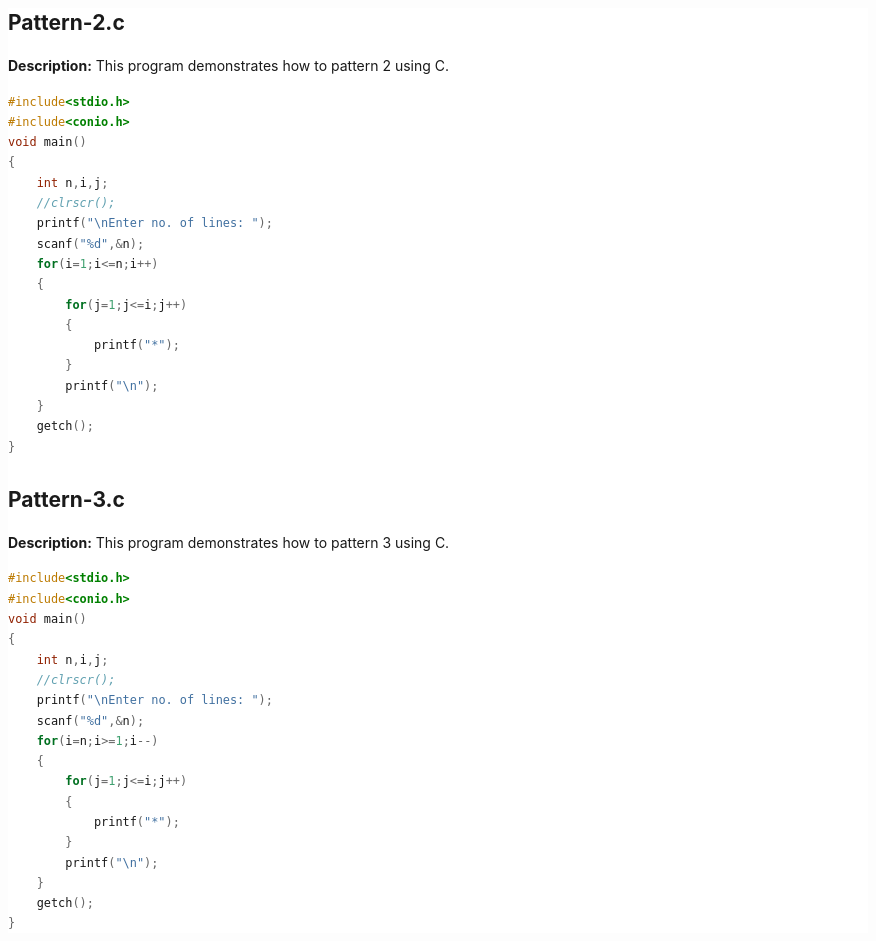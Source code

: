 ## Pattern-2.c

**Description:** This program demonstrates how to pattern 2 using C.

```c
#include<stdio.h>
#include<conio.h>
void main()
{
	int n,i,j;
	//clrscr();
	printf("\nEnter no. of lines: ");
	scanf("%d",&n);
	for(i=1;i<=n;i++)
	{
		for(j=1;j<=i;j++)
		{
			printf("*");
		}
		printf("\n");
	}
	getch();
}

```

## Pattern-3.c

**Description:** This program demonstrates how to pattern 3 using C.

```c
#include<stdio.h>
#include<conio.h>
void main()
{
	int n,i,j;
	//clrscr();
	printf("\nEnter no. of lines: ");
	scanf("%d",&n);
	for(i=n;i>=1;i--)
	{
		for(j=1;j<=i;j++)
		{
			printf("*");
		}
		printf("\n");
	}
	getch();
}

```
